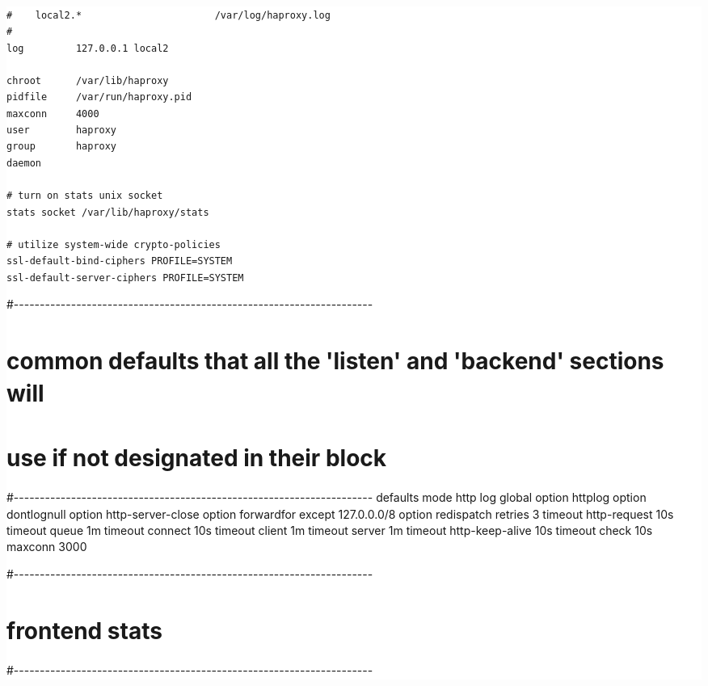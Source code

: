     #    local2.*                       /var/log/haproxy.log
    #
    log         127.0.0.1 local2

    chroot      /var/lib/haproxy
    pidfile     /var/run/haproxy.pid
    maxconn     4000
    user        haproxy
    group       haproxy
    daemon

    # turn on stats unix socket
    stats socket /var/lib/haproxy/stats

    # utilize system-wide crypto-policies
    ssl-default-bind-ciphers PROFILE=SYSTEM
    ssl-default-server-ciphers PROFILE=SYSTEM

#---------------------------------------------------------------------
# common defaults that all the 'listen' and 'backend' sections will
# use if not designated in their block
#---------------------------------------------------------------------
defaults
    mode                    http
    log                     global
    option                  httplog
    option                  dontlognull
    option http-server-close
    option forwardfor       except 127.0.0.0/8
    option                  redispatch
    retries                 3
    timeout http-request    10s
    timeout queue           1m
    timeout connect         10s
    timeout client          1m
    timeout server          1m
    timeout http-keep-alive 10s
    timeout check           10s
    maxconn                 3000
	
	
#---------------------------------------------------------------------
# frontend stats
#---------------------------------------------------------------------
